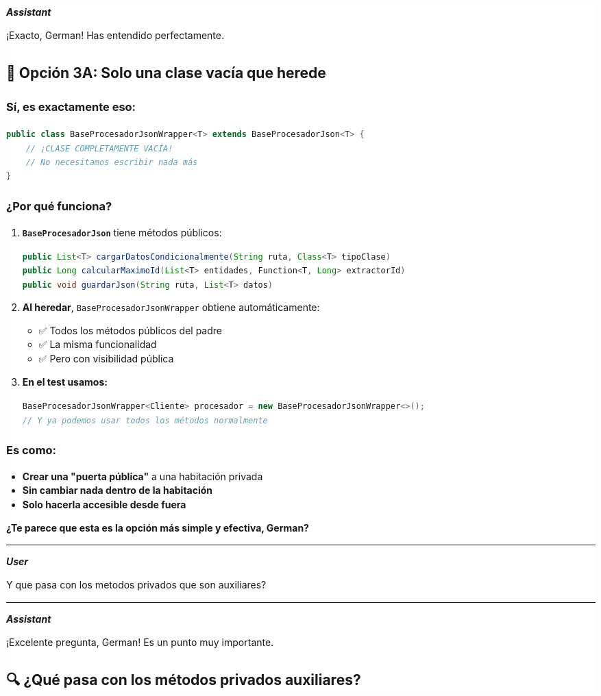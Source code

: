 _**Assistant**_

¡Exacto, German! Has entendido perfectamente.

## **🎯 Opción 3A: Solo una clase vacía que herede**

### **Sí, es exactamente eso:**

```java
public class BaseProcesadorJsonWrapper<T> extends BaseProcesadorJson<T> {
    // ¡CLASE COMPLETAMENTE VACÍA!
    // No necesitamos escribir nada más
}
```

### **¿Por qué funciona?**

1. **`BaseProcesadorJson`** tiene métodos públicos:
   ```java
   public List<T> cargarDatosCondicionalmente(String ruta, Class<T> tipoClase)
   public Long calcularMaximoId(List<T> entidades, Function<T, Long> extractorId)
   public void guardarJson(String ruta, List<T> datos)
   ```

2. **Al heredar**, `BaseProcesadorJsonWrapper` obtiene automáticamente:
   - ✅ Todos los métodos públicos del padre
   - ✅ La misma funcionalidad
   - ✅ Pero con visibilidad pública

3. **En el test usamos:**
   ```java
   BaseProcesadorJsonWrapper<Cliente> procesador = new BaseProcesadorJsonWrapper<>();
   // Y ya podemos usar todos los métodos normalmente
   ```

### **Es como:**
- **Crear una "puerta pública"** a una habitación privada
- **Sin cambiar nada dentro de la habitación**
- **Solo hacerla accesible desde fuera**

**¿Te parece que esta es la opción más simple y efectiva, German?**

---

_**User**_

Y que pasa con los metodos privados que son auxiliares?

---

_**Assistant**_

¡Excelente pregunta, German! Es un punto muy importante.

## **🔍 ¿Qué pasa con los métodos privados auxiliares?**

